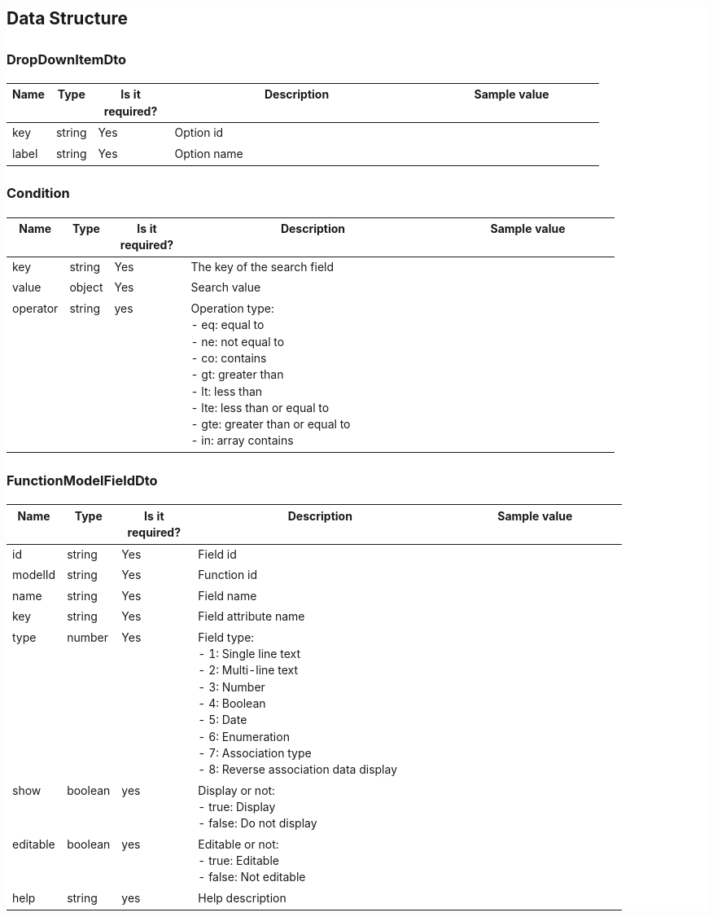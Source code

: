 ## Data Structure

### <a id="DropDownItemDto"></a> DropDownItemDto

| Name  | Type   | <div style="width:80px">Is it required?</div> | <div style="width:300px">Description</div> | <div style="width:200px">Sample value</div> |
| ----- | ------ | --------------------------------------------- | ------------------------------------------ | ------------------------------------------- |
| key   | string | Yes                                           | Option id                                  |                                             |
| label | string | Yes                                           | Option name                                |                                             |

### <a id="Condition"></a> Condition

| Name     | Type   | <div style="width:80px">Is it required?</div> | <div style="width:300px">Description</div>                                                                                                                                                                                | <div style="width:200px">Sample value</div> |
| -------- | ------ | --------------------------------------------- | ------------------------------------------------------------------------------------------------------------------------------------------------------------------------------------------------------------------------- | ------------------------------------------- |
| key      | string | Yes                                           | The key of the search field                                                                                                                                                                                               |                                             |
| value    | object | Yes                                           | Search value                                                                                                                                                                                                              |                                             |
| operator | string | yes                                           | Operation type:<br> - eq: equal to<br> - ne: not equal to<br> - co: contains<br> - gt: greater than<br> - lt: less than<br> - lte: less than or equal to<br> - gte: greater than or equal to<br> - in: array contains<br> |                                             |

### <a id="FunctionModelFieldDto"></a> FunctionModelFieldDto

| Name      | Type    | <div style="width:80px">Is it required?</div> | <div style="width:300px">Description</div>                                                                                                                                                                 | <div style="width:200px">Sample value</div> |
| --------- | ------- | --------------------------------------------- | ---------------------------------------------------------------------------------------------------------------------------------------------------------------------------------------------------------- | ------------------------------------------- |
| id        | string  | Yes                                           | Field id                                                                                                                                                                                                   |                                             |
| modelId   | string  | Yes                                           | Function id                                                                                                                                                                                                |                                             |
| name      | string  | Yes                                           | Field name                                                                                                                                                                                                 |                                             |
| key       | string  | Yes                                           | Field attribute name                                                                                                                                                                                       |                                             |
| type      | number  | Yes                                           | Field type:<br> - 1: Single line text<br> - 2: Multi-line text<br> - 3: Number<br> - 4: Boolean<br> - 5: Date<br> - 6: Enumeration<br> - 7: Association type<br> - 8: Reverse association data display<br> |                                             |
| show      | boolean | yes                                           | Display or not:<br> - true: Display<br> - false: Do not display<br>                                                                                                                                        |                                             |
| editable  | boolean | yes                                           | Editable or not:<br> - true: Editable<br> - false: Not editable<br>                                                                                                                                        |                                             |
| help      | string  | yes                                           | Help description                                                                                                                                                                                           |                                             |